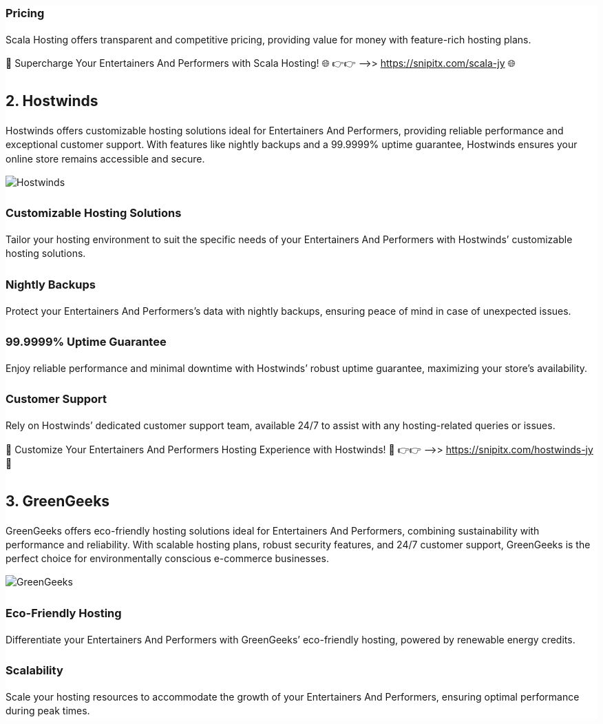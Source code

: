 ### Pricing
Scala Hosting offers transparent and competitive pricing, providing value for money with feature-rich hosting plans.

🚀 Supercharge Your Entertainers And Performers with Scala Hosting! 🌐
👉👉 -->> https://snipitx.com/scala-jy 🌐

## 2. Hostwinds

Hostwinds offers customizable hosting solutions ideal for Entertainers And Performers, providing reliable performance and exceptional customer support. With features like nightly backups and a 99.9999% uptime guarantee, Hostwinds ensures your online store remains accessible and secure.

![Hostwinds](https://i.imgur.com/53aSNXx.jpeg "Hostwinds Hosting")

### Customizable Hosting Solutions
Tailor your hosting environment to suit the specific needs of your Entertainers And Performers with Hostwinds’ customizable hosting solutions.

### Nightly Backups
Protect your Entertainers And Performers’s data with nightly backups, ensuring peace of mind in case of unexpected issues.

### 99.9999% Uptime Guarantee
Enjoy reliable performance and minimal downtime with Hostwinds’ robust uptime guarantee, maximizing your store’s availability.

### Customer Support
Rely on Hostwinds’ dedicated customer support team, available 24/7 to assist with any hosting-related queries or issues.

🌟 Customize Your Entertainers And Performers Hosting Experience with Hostwinds! 🚀
👉👉 -->> https://snipitx.com/hostwinds-jy 🚀


## 3. GreenGeeks

GreenGeeks offers eco-friendly hosting solutions ideal for Entertainers And Performers, combining sustainability with performance and reliability. With scalable hosting plans, robust security features, and 24/7 customer support, GreenGeeks is the perfect choice for environmentally conscious e-commerce businesses.

![GreenGeeks](https://i.imgur.com/eEwuntu.jpg "GreenGeeks Hosting")

### Eco-Friendly Hosting
Differentiate your Entertainers And Performers with GreenGeeks’ eco-friendly hosting, powered by renewable energy credits.

### Scalability
Scale your hosting resources to accommodate the growth of your Entertainers And Performers, ensuring optimal performance during peak times.
